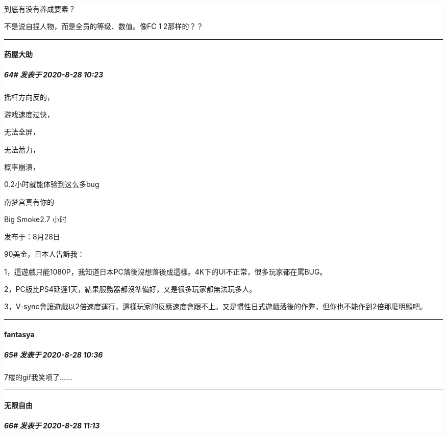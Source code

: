 到底有没有养成要素？

不是说自捏人物，而是全员的等级、数值。像FC 1 2那样的？？







-----

####  药屋大助  
##### 64#       发表于 2020-8-28 10:23




摇杆方向反的，

游戏速度过快，

无法全屏，

无法蓄力，

概率崩溃，

0.2小时就能体验到这么多bug

南梦宫真有你的 


Big Smoke2.7 小时

发布于：8月28日

90美金，日本人告訴我：

1，這遊戲只能1080P，我知道日本PC落後沒想落後成這樣。4K下的UI不正常，很多玩家都在罵BUG。

2，PC版比PS4延遲1天，結果服務器都沒準備好，又是很多玩家都無法玩多人。

3，V-sync會讓遊戲以2倍速度運行，這樣玩家的反應速度會跟不上。又是慣性日式遊戲落後的作弊，但你也不能作到2倍那麼明顯吧。







-----

####  fantasya  
##### 65#       发表于 2020-8-28 10:36




7楼的gif我笑喷了……







-----

####  无限自由  
##### 66#       发表于 2020-8-28 11:13
